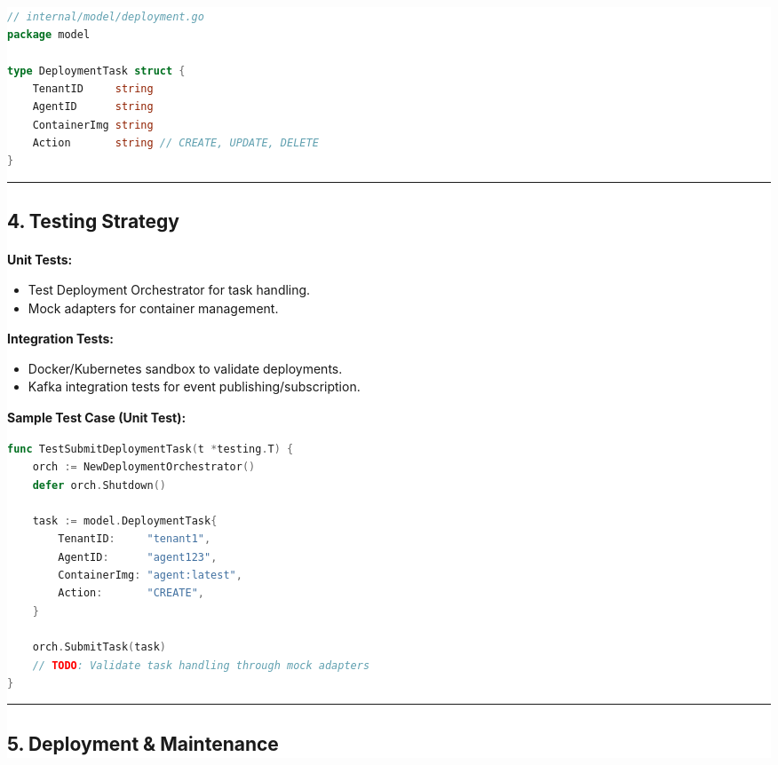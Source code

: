 </Artifact>

<Artifact artifact_id="agent-deployment-service-model-go" title="Model Definition" contentType="code/go">

```go
// internal/model/deployment.go
package model

type DeploymentTask struct {
    TenantID     string
    AgentID      string
    ContainerImg string
    Action       string // CREATE, UPDATE, DELETE
}
```

</Artifact>

---

## 4. Testing Strategy

**Unit Tests:**

* Test Deployment Orchestrator for task handling.
* Mock adapters for container management.

**Integration Tests:**

* Docker/Kubernetes sandbox to validate deployments.
* Kafka integration tests for event publishing/subscription.

**Sample Test Case (Unit Test):**

```go
func TestSubmitDeploymentTask(t *testing.T) {
    orch := NewDeploymentOrchestrator()
    defer orch.Shutdown()

    task := model.DeploymentTask{
        TenantID:     "tenant1",
        AgentID:      "agent123",
        ContainerImg: "agent:latest",
        Action:       "CREATE",
    }

    orch.SubmitTask(task)
    // TODO: Validate task handling through mock adapters
}
```

---

## 5. Deployment & Maintenance
